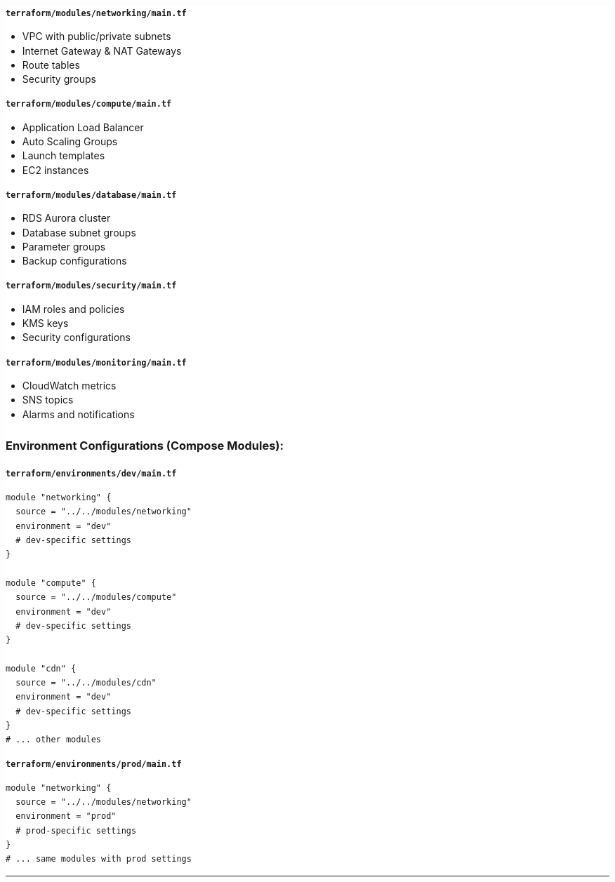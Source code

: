**`terraform/modules/networking/main.tf`**
- VPC with public/private subnets
- Internet Gateway & NAT Gateways
- Route tables
- Security groups

**`terraform/modules/compute/main.tf`**
- Application Load Balancer
- Auto Scaling Groups
- Launch templates
- EC2 instances

**`terraform/modules/database/main.tf`**
- RDS Aurora cluster
- Database subnet groups
- Parameter groups
- Backup configurations

**`terraform/modules/security/main.tf`**
- IAM roles and policies
- KMS keys
- Security configurations

**`terraform/modules/monitoring/main.tf`**
- CloudWatch metrics
- SNS topics
- Alarms and notifications

### **Environment Configurations (Compose Modules):**

**`terraform/environments/dev/main.tf`**
```hcl
module "networking" {
  source = "../../modules/networking"
  environment = "dev"
  # dev-specific settings
}

module "compute" {
  source = "../../modules/compute"
  environment = "dev"
  # dev-specific settings
}

module "cdn" {
  source = "../../modules/cdn"
  environment = "dev"
  # dev-specific settings
}
# ... other modules
```

**`terraform/environments/prod/main.tf`**
```hcl
module "networking" {
  source = "../../modules/networking"
  environment = "prod"
  # prod-specific settings
}
# ... same modules with prod settings
```

---